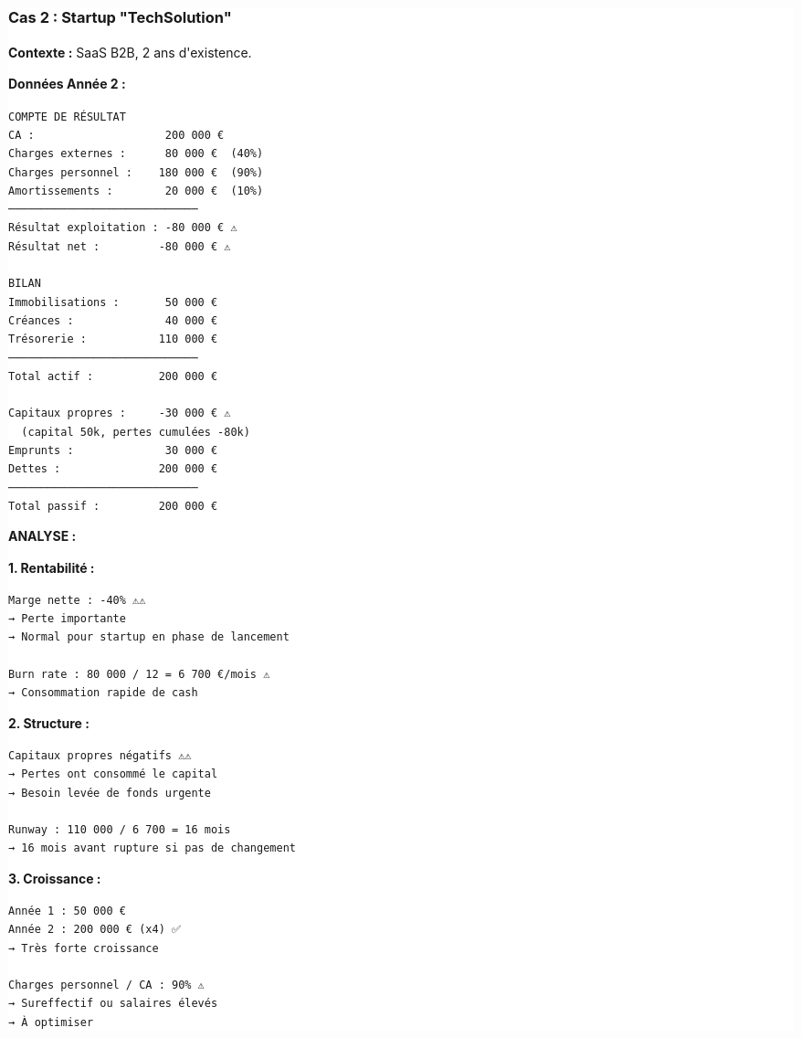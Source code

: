
### Cas 2 : Startup "TechSolution"

**Contexte :** SaaS B2B, 2 ans d'existence.

**Données Année 2 :**
```
COMPTE DE RÉSULTAT
CA :                    200 000 €
Charges externes :      80 000 €  (40%)
Charges personnel :    180 000 €  (90%)
Amortissements :        20 000 €  (10%)
─────────────────────────────
Résultat exploitation : -80 000 € ⚠️
Résultat net :         -80 000 € ⚠️

BILAN
Immobilisations :       50 000 €
Créances :              40 000 €
Trésorerie :           110 000 €
─────────────────────────────
Total actif :          200 000 €

Capitaux propres :     -30 000 € ⚠️
  (capital 50k, pertes cumulées -80k)
Emprunts :              30 000 €
Dettes :               200 000 €
─────────────────────────────
Total passif :         200 000 €
```

**ANALYSE :**

**1. Rentabilité :**
```
Marge nette : -40% ⚠️⚠️
→ Perte importante
→ Normal pour startup en phase de lancement

Burn rate : 80 000 / 12 = 6 700 €/mois ⚠️
→ Consommation rapide de cash
```

**2. Structure :**
```
Capitaux propres négatifs ⚠️⚠️
→ Pertes ont consommé le capital
→ Besoin levée de fonds urgente

Runway : 110 000 / 6 700 = 16 mois
→ 16 mois avant rupture si pas de changement
```

**3. Croissance :**
```
Année 1 : 50 000 €
Année 2 : 200 000 € (x4) ✅
→ Très forte croissance

Charges personnel / CA : 90% ⚠️
→ Sureffectif ou salaires élevés
→ À optimiser
```
